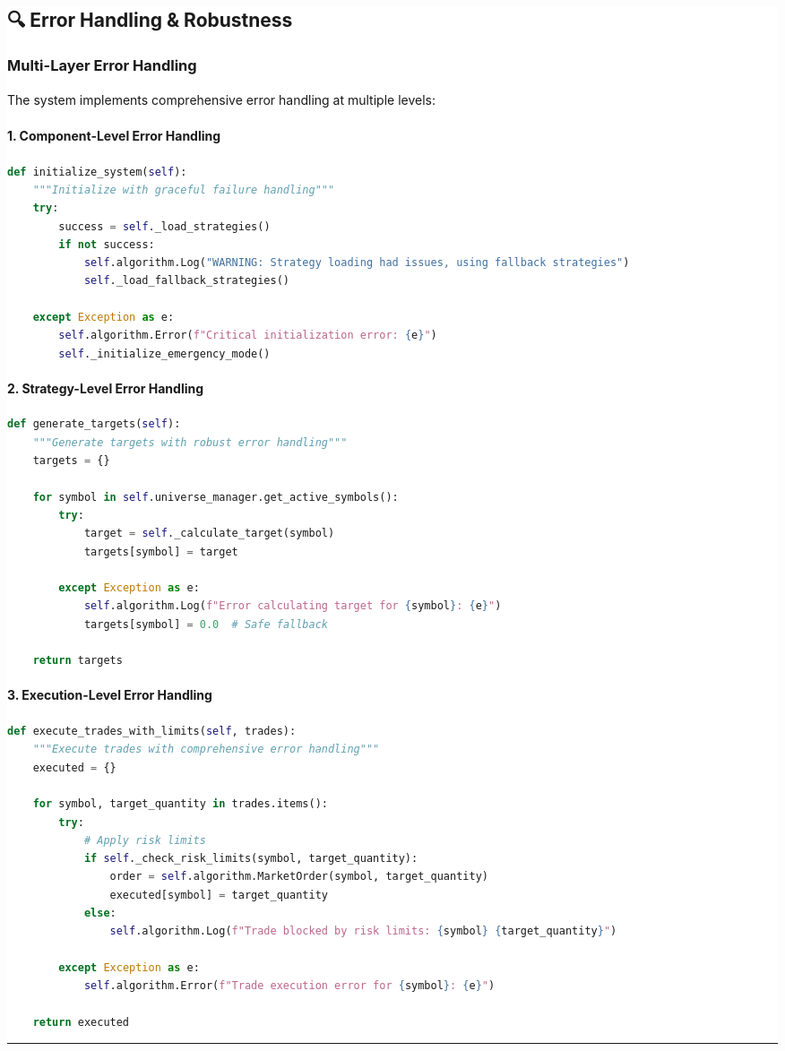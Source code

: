 
## 🔍 Error Handling & Robustness

### **Multi-Layer Error Handling**
The system implements comprehensive error handling at multiple levels:

#### **1. Component-Level Error Handling**
```python
def initialize_system(self):
    """Initialize with graceful failure handling"""
    try:
        success = self._load_strategies()
        if not success:
            self.algorithm.Log("WARNING: Strategy loading had issues, using fallback strategies")
            self._load_fallback_strategies()
            
    except Exception as e:
        self.algorithm.Error(f"Critical initialization error: {e}")
        self._initialize_emergency_mode()
```

#### **2. Strategy-Level Error Handling**
```python
def generate_targets(self):
    """Generate targets with robust error handling"""
    targets = {}
    
    for symbol in self.universe_manager.get_active_symbols():
        try:
            target = self._calculate_target(symbol)
            targets[symbol] = target
            
        except Exception as e:
            self.algorithm.Log(f"Error calculating target for {symbol}: {e}")
            targets[symbol] = 0.0  # Safe fallback
            
    return targets
```

#### **3. Execution-Level Error Handling**
```python
def execute_trades_with_limits(self, trades):
    """Execute trades with comprehensive error handling"""
    executed = {}
    
    for symbol, target_quantity in trades.items():
        try:
            # Apply risk limits
            if self._check_risk_limits(symbol, target_quantity):
                order = self.algorithm.MarketOrder(symbol, target_quantity)
                executed[symbol] = target_quantity
            else:
                self.algorithm.Log(f"Trade blocked by risk limits: {symbol} {target_quantity}")
                
        except Exception as e:
            self.algorithm.Error(f"Trade execution error for {symbol}: {e}")
            
    return executed
```

---